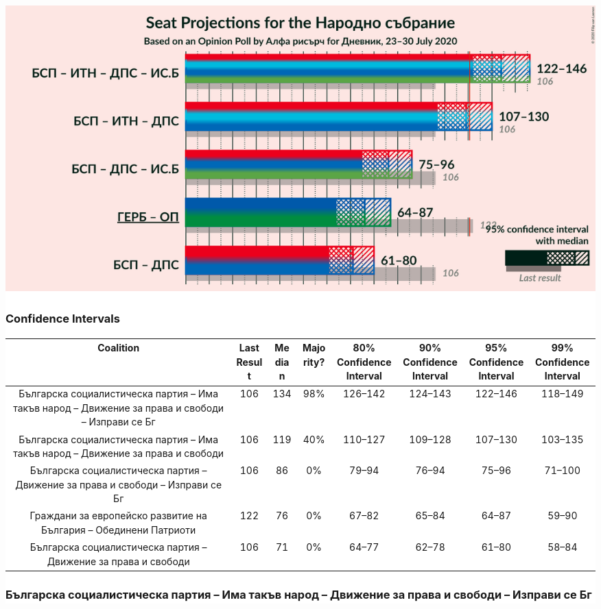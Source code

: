 ![Graph with coalitions seats not yet produced](2020-07-30-Алфарисърч-coalitions-seats.png "Coalitions Seats")

### Confidence Intervals

| Coalition | Last Result | Median | Majority? | 80% Confidence Interval | 90% Confidence Interval | 95% Confidence Interval | 99% Confidence Interval |
|:---------:|:-----------:|:------:|:---------:|:-----------------------:|:-----------------------:|:-----------------------:|:-----------------------:|
| Българска социалистическа партия – Има такъв народ – Движение за права и свободи – Изправи се Бг | 106 | 134 | 98% | 126–142 | 124–143 | 122–146 | 118–149 |
| Българска социалистическа партия – Има такъв народ – Движение за права и свободи | 106 | 119 | 40% | 110–127 | 109–128 | 107–130 | 103–135 |
| Българска социалистическа партия – Движение за права и свободи – Изправи се Бг | 106 | 86 | 0% | 79–94 | 76–94 | 75–96 | 71–100 |
| Граждани за европейско развитие на България – Обединени Патриоти | 122 | 76 | 0% | 67–82 | 65–84 | 64–87 | 59–90 |
| Българска социалистическа партия – Движение за права и свободи | 106 | 71 | 0% | 64–77 | 62–78 | 61–80 | 58–84 |

### Българска социалистическа партия – Има такъв народ – Движение за права и свободи – Изправи се Бг
